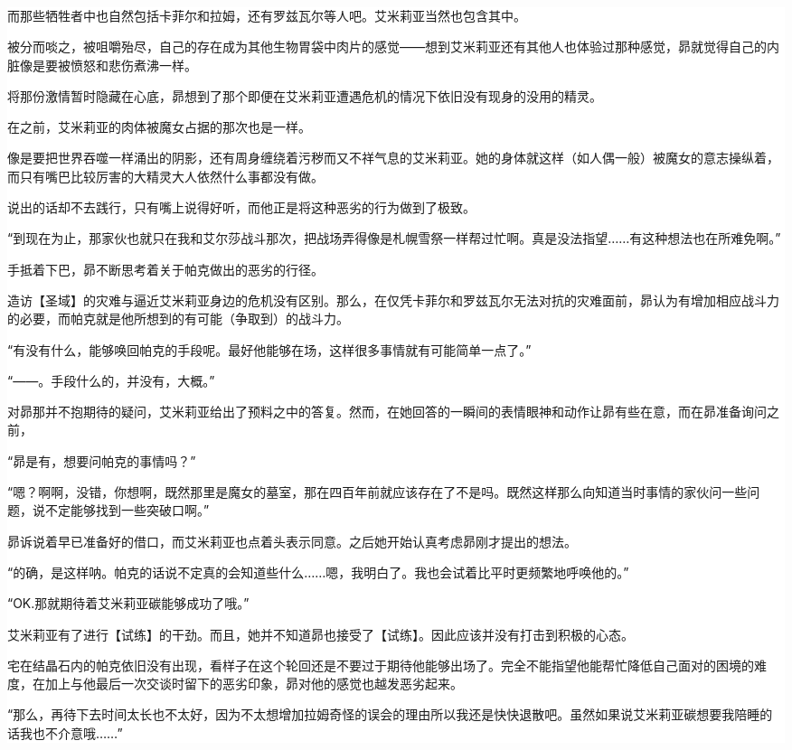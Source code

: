 而那些牺牲者中也自然包括卡菲尔和拉姆，还有罗兹瓦尔等人吧。艾米莉亚当然也包含其中。



被分而啖之，被咀嚼殆尽，自己的存在成为其他生物胃袋中肉片的感觉——想到艾米莉亚还有其他人也体验过那种感觉，昴就觉得自己的内脏像是要被愤怒和悲伤煮沸一样。



将那份激情暂时隐藏在心底，昴想到了那个即便在艾米莉亚遭遇危机的情况下依旧没有现身的没用的精灵。



在之前，艾米莉亚的肉体被魔女占据的那次也是一样。



像是要把世界吞噬一样涌出的阴影，还有周身缠绕着污秽而又不祥气息的艾米莉亚。她的身体就这样（如人偶一般）被魔女的意志操纵着，而只有嘴巴比较厉害的大精灵大人依然什么事都没有做。



说出的话却不去践行，只有嘴上说得好听，而他正是将这种恶劣的行为做到了极致。



“到现在为止，那家伙也就只在我和艾尔莎战斗那次，把战场弄得像是札幌雪祭一样帮过忙啊。真是没法指望……有这种想法也在所难免啊。”



手抵着下巴，昴不断思考着关于帕克做出的恶劣的行径。



造访【圣域】的灾难与逼近艾米莉亚身边的危机没有区别。那么，在仅凭卡菲尔和罗兹瓦尔无法对抗的灾难面前，昴认为有增加相应战斗力的必要，而帕克就是他所想到的有可能（争取到）的战斗力。



“有没有什么，能够唤回帕克的手段呢。最好他能够在场，这样很多事情就有可能简单一点了。”



“——。手段什么的，并没有，大概。”



对昴那并不抱期待的疑问，艾米莉亚给出了预料之中的答复。然而，在她回答的一瞬间的表情眼神和动作让昴有些在意，而在昴准备询问之前，



“昴是有，想要问帕克的事情吗？”



“嗯？啊啊，没错，你想啊，既然那里是魔女的墓室，那在四百年前就应该存在了不是吗。既然这样那么向知道当时事情的家伙问一些问题，说不定能够找到一些突破口啊。”



昴诉说着早已准备好的借口，而艾米莉亚也点着头表示同意。之后她开始认真考虑昴刚才提出的想法。



“的确，是这样呐。帕克的话说不定真的会知道些什么……嗯，我明白了。我也会试着比平时更频繁地呼唤他的。”



“OK.那就期待着艾米莉亚碳能够成功了哦。”



艾米莉亚有了进行【试练】的干劲。而且，她并不知道昴也接受了【试练】。因此应该并没有打击到积极的心态。



宅在结晶石内的帕克依旧没有出现，看样子在这个轮回还是不要过于期待他能够出场了。完全不能指望他能帮忙降低自己面对的困境的难度，在加上与他最后一次交谈时留下的恶劣印象，昴对他的感觉也越发恶劣起来。



“那么，再待下去时间太长也不太好，因为不太想增加拉姆奇怪的误会的理由所以我还是快快退散吧。虽然如果说艾米莉亚碳想要我陪睡的话我也不介意哦……”
